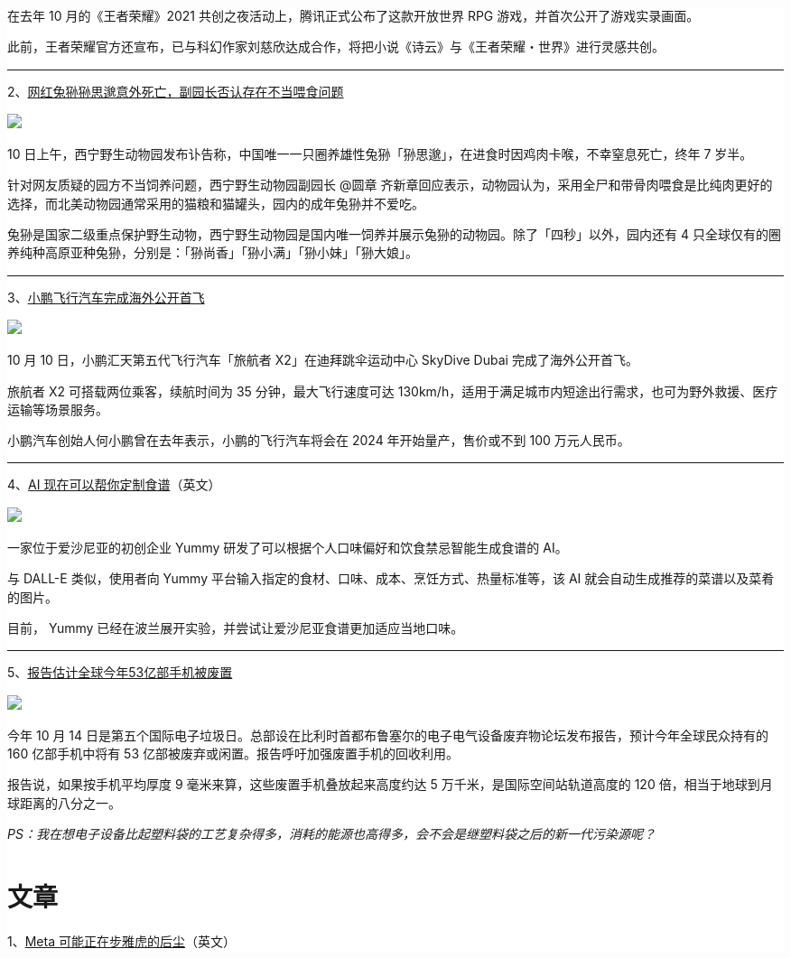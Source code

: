 在去年 10 月的《王者荣耀》2021 共创之夜活动上，腾讯正式公布了这款开放世界 RPG 游戏，并首次公开了游戏实录画面。

此前，王者荣耀官方还宣布，已与科幻作家刘慈欣达成合作，将把小说《诗云》与《王者荣耀・世界》进行灵感共创。

---

2、[网红兔狲狲思邈意外死亡，副园长否认存在不当喂食问题](http://sc.people.com.cn/n2/2022/1011/c345459-40156270.html "网红兔狲狲思邈意外死亡，副园长否认存在不当喂食问题")

![](https://wmyskxz-blog.oss-cn-chengdu.aliyuncs.com/img202210170217908.png)

10 日上午，西宁野生动物园发布讣告称，中国唯一一只圈养雄性兔狲「狲思邈」，在进食时因鸡肉卡喉，不幸窒息死亡，终年 7 岁半。

针对网友质疑的园方不当饲养问题，西宁野生动物园副园长 @圆章 齐新章回应表示，动物园认为，采用全尸和带骨肉喂食是比纯肉更好的选择，而北美动物园通常采用的猫粮和猫罐头，园内的成年兔狲并不爱吃。

兔狲是国家二级重点保护野生动物，西宁野生动物园是国内唯一饲养并展示兔狲的动物园。除了「四秒」以外，园内还有 4 只全球仅有的圈养纯种高原亚种兔狲，分别是：「狲尚香」「狲小满」「狲小妹」「狲大娘」。

---

3、[小鹏飞行汽车完成海外公开首飞](https://www.dgtle.com/news-1549006-14.html "小鹏飞行汽车完成海外公开首飞")

![](https://wmyskxz-blog.oss-cn-chengdu.aliyuncs.com/img202210170217264.png)

10 月 10 日，小鹏汇天第五代飞行汽车「旅航者 X2」在迪拜跳伞运动中心 SkyDive Dubai 完成了海外公开首飞。

旅航者 X2 可搭载两位乘客，续航时间为 35 分钟，最大飞行速度可达 130km/h，适用于满足城市内短途出行需求，也可为野外救援、医疗运输等场景服务。

小鹏汽车创始人何小鹏曾在去年表示，小鹏的飞行汽车将会在 2024 年开始量产，售价或不到 100 万元人民币。

---

4、[AI 现在可以帮你定制食谱](https://techcrunch.com/2022/10/10/yummy-ai-recipes/ "AI 现在可以帮你定制食谱")（英文）

![](https://wmyskxz-blog.oss-cn-chengdu.aliyuncs.com/img202210170217575.png)

一家位于爱沙尼亚的初创企业 Yummy 研发了可以根据个人口味偏好和饮食禁忌智能生成食谱的 AI。

与 DALL-E 类似，使用者向 Yummy 平台输入指定的食材、口味、成本、烹饪方式、热量标准等，该 AI 就会自动生成推荐的菜谱以及菜肴的图片。

目前， Yummy 已经在波兰展开实验，并尝试让爱沙尼亚食谱更加适应当地口味。

---

5、[报告估计全球今年53亿部手机被废置](https://k.sina.com.cn/article_1977460817_m75dda851033017svi.html?from=science "报告估计全球今年53亿部手机被废置")

![](https://wmyskxz-blog.oss-cn-chengdu.aliyuncs.com/img202210170217912.png)

今年 10 月 14 日是第五个国际电子垃圾日。总部设在比利时首都布鲁塞尔的电子电气设备废弃物论坛发布报告，预计今年全球民众持有的 160 亿部手机中将有 53 亿部被废弃或闲置。报告呼吁加强废置手机的回收利用。

报告说，如果按手机平均厚度 9 毫米来算，这些废置手机叠放起来高度约达 5 万千米，是国际空间站轨道高度的 120 倍，相当于地球到月球距离的八分之一。

*PS：我在想电子设备比起塑料袋的工艺复杂得多，消耗的能源也高得多，会不会是继塑料袋之后的新一代污染源呢？*

# 文章

1、[Meta 可能正在步雅虎的后尘](https://www.businessinsider.com/mark-zuckerberg-metaverse-bet-similar-to-marissa-mayer-yahoo-2022-10 "Meta 可能正在步雅虎的后尘")（英文）
